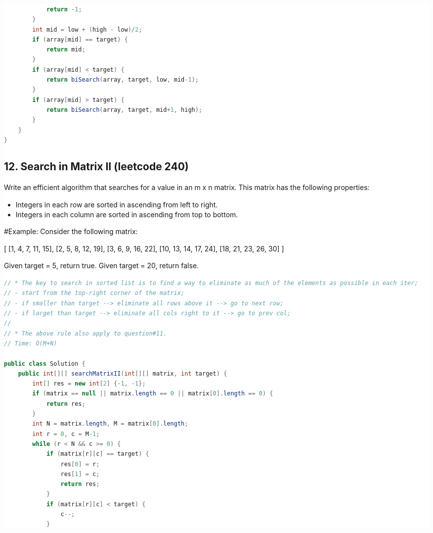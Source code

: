 ```java
            return -1;
        }
        int mid = low + (high - low)/2;
        if (array[mid] == target) {
            return mid;
        }
        if (array[mid] < target) {
            return biSearch(array, target, low, mid-1);
        }
        if (array[mid] > target) {
            return biSearch(array, target, mid+1, high);
        }
    }
}

```

## 12. Search in Matrix II (leetcode 240)
Write an efficient algorithm that searches for a value in an m x n matrix. This matrix has the following properties:

- Integers in each row are sorted in ascending from left to right.
- Integers in each column are sorted in ascending from top to bottom.

#Example:
Consider the following matrix:

[
  [1,   4,  7, 11, 15],
  [2,   5,  8, 12, 19],
  [3,   6,  9, 16, 22],
  [10, 13, 14, 17, 24],
  [18, 21, 23, 26, 30]
]

Given target = 5, return true.
Given target = 20, return false.

```java
// * The key to search in sorted list is to find a way to eliminate as much of the elements as possible in each iter;
// - start from the top-right corner of the matrix;
// - if smaller than target --> eliminate all rows above it --> go to next row;
// - if larget than target --> eliminate all cols right to it --> go to prev col;
//
// * The above rule also apply to question#11.
// Time: O(M+N)

public class Solution {
    public int[][] searchMatrixII(int[][] matrix, int target) {
        int[] res = new int[2] {-1, -1};
        if (matrix == null || matrix.length == 0 || matrix[0].length == 0) {
            return res;
        }
        int N = matrix.length, M = matrix[0].length;
        int r = 0, c = M-1;
        while (r < N && c >= 0) {
            if (matrix[r][c] == target) {
                res[0] = r;
                res[1] = c;
                return res;
            }
            if (matrix[r][c] < target) {
                c--;
            }
```